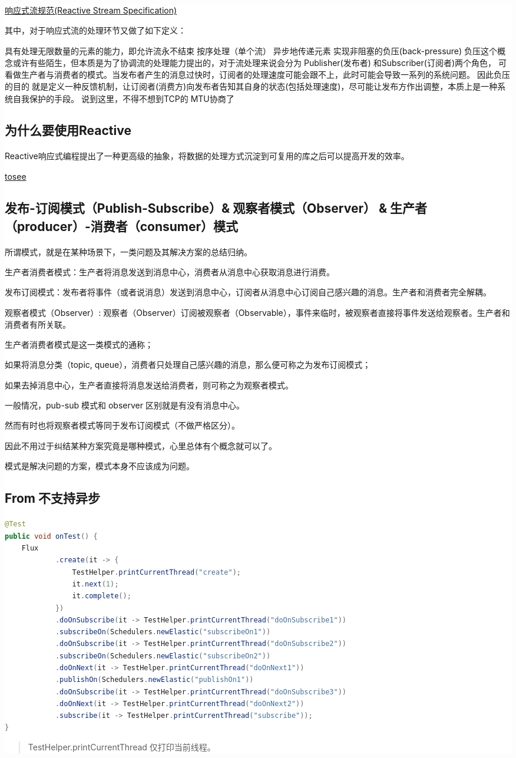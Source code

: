 [响应式流规范(Reactive Stream Specification)](https://www.reactive-streams.org/)

其中，对于响应式流的处理环节又做了如下定义：

具有处理无限数量的元素的能力，即允许流永不结束
按序处理（单个流）
异步地传递元素
实现非阻塞的负压(back-pressure)
负压这个概念或许有些陌生，但本质是为了协调流的处理能力提出的，对于流处理来说会分为 Publisher(发布者) 和Subscriber(订阅者)两个角色，
可看做生产者与消费者的模式。当发布者产生的消息过快时，订阅者的处理速度可能会跟不上，此时可能会导致一系列的系统问题。 因此负压的目的
就是定义一种反馈机制，让订阅者(消费方)向发布者告知其自身的状态(包括处理速度)，尽可能让发布方作出调整，本质上是一种系统自我保护的手段。 
说到这里，不得不想到TCP的 MTU协商了

## 为什么要使用Reactive

Reactive响应式编程提出了一种更高级的抽象，将数据的处理方式沉淀到可复用的库之后可以提高开发的效率。

[tosee](https://yq.aliyun.com/articles/617709)

## 发布-订阅模式（Publish-Subscribe）& 观察者模式（Observer） & 生产者（producer）-消费者（consumer）模式
所谓模式，就是在某种场景下，一类问题及其解决方案的总结归纳。

生产者消费者模式：生产者将消息发送到消息中心，消费者从消息中心获取消息进行消费。

发布订阅模式：发布者将事件（或者说消息）发送到消息中心，订阅者从消息中心订阅自己感兴趣的消息。生产者和消费者完全解耦。

观察者模式（Observer）: 观察者（Observer）订阅被观察者（Observable），事件来临时，被观察者直接将事件发送给观察者。生产者和消费者有所关联。

生产者消费者模式是这一类模式的通称；

如果将消息分类（topic, queue），消费者只处理自己感兴趣的消息，那么便可称之为发布订阅模式；

如果去掉消息中心，生产者直接将消息发送给消费者，则可称之为观察者模式。

一般情况，pub-sub 模式和 observer 区别就是有没有消息中心。

然而有时也将观察者模式等同于发布订阅模式（不做严格区分）。

因此不用过于纠结某种方案究竟是哪种模式，心里总体有个概念就可以了。

模式是解决问题的方案，模式本身不应该成为问题。

## From 不支持异步

```java
@Test
public void onTest() {
	Flux
			.create(it -> {
				TestHelper.printCurrentThread("create");
				it.next(1);
				it.complete();
			})
			.doOnSubscribe(it -> TestHelper.printCurrentThread("doOnSubscribe1"))
			.subscribeOn(Schedulers.newElastic("subscribeOn1"))
			.doOnSubscribe(it -> TestHelper.printCurrentThread("doOnSubscribe2"))
			.subscribeOn(Schedulers.newElastic("subscribeOn2"))
			.doOnNext(it -> TestHelper.printCurrentThread("doOnNext1"))
			.publishOn(Schedulers.newElastic("publishOn1"))
			.doOnSubscribe(it -> TestHelper.printCurrentThread("doOnSubscribe3"))
			.doOnNext(it -> TestHelper.printCurrentThread("doOnNext2"))
			.subscribe(it -> TestHelper.printCurrentThread("subscribe"));
}
```
> TestHelper.printCurrentThread 仅打印当前线程。
